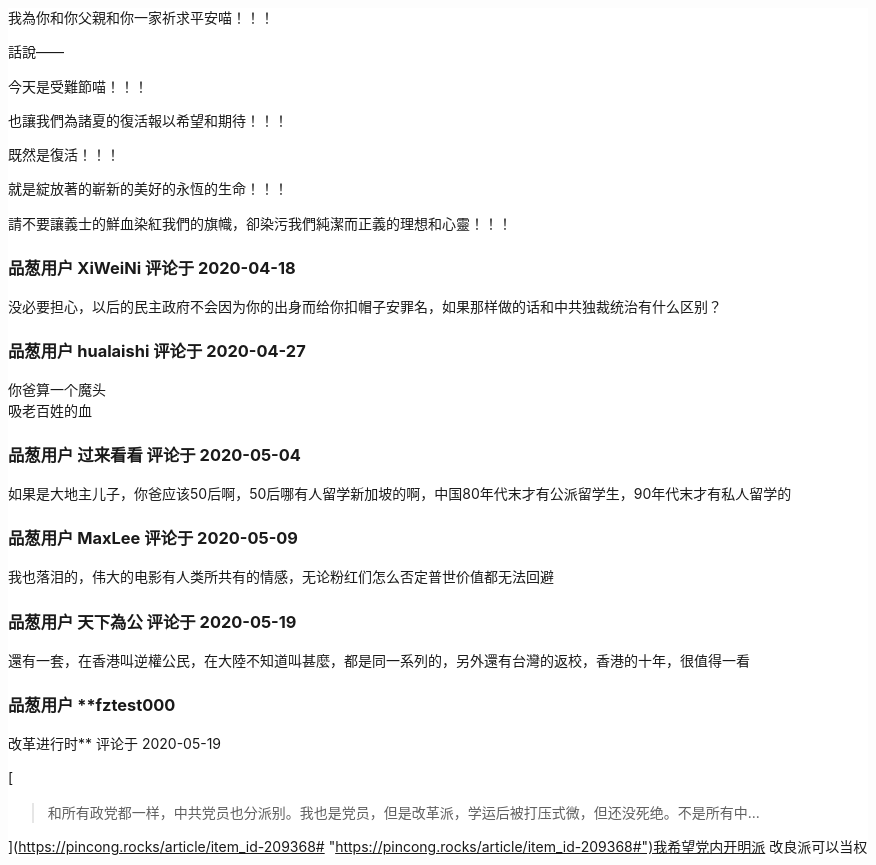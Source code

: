 我為你和你父親和你一家祈求平安喵！！！  
  
  
  
話說——  
  
今天是受難節喵！！！  
  
也讓我們為諸夏的復活報以希望和期待！！！  
  
既然是復活！！！  
  
就是綻放著的嶄新的美好的永恆的生命！！！  
  
請不要讓義士的鮮血染紅我們的旗幟，卻染污我們純潔而正義的理想和心靈！！！
        


            
### 品葱用户 **XiWeiNi** 评论于 2020-04-18
        
没必要担心，以后的民主政府不会因为你的出身而给你扣帽子安罪名，如果那样做的话和中共独裁统治有什么区别？
        


            
### 品葱用户 **hualaishi** 评论于 2020-04-27
        
你爸算一个魔头  
吸老百姓的血
        


            
### 品葱用户 **过来看看** 评论于 2020-05-04
        
如果是大地主儿子，你爸应该50后啊，50后哪有人留学新加坡的啊，中国80年代末才有公派留学生，90年代末才有私人留学的
        


            
### 品葱用户 **MaxLee** 评论于 2020-05-09
        
我也落泪的，伟大的电影有人类所共有的情感，无论粉红们怎么否定普世价值都无法回避
        


            
### 品葱用户 **天下為公** 评论于 2020-05-19
        
還有一套，在香港叫逆權公民，在大陸不知道叫甚麼，都是同一系列的，另外還有台灣的返校，香港的十年，很值得一看
        


            
### 品葱用户 **fztest000 
改革进行时** 评论于 2020-05-19
        
[

> 和所有政党都一样，中共党员也分派别。我也是党员，但是改革派，学运后被打压式微，但还没死绝。不是所有中...

](https://pincong.rocks/article/item_id-209368# "https://pincong.rocks/article/item_id-209368#")我希望党内开明派 改良派可以当权
        